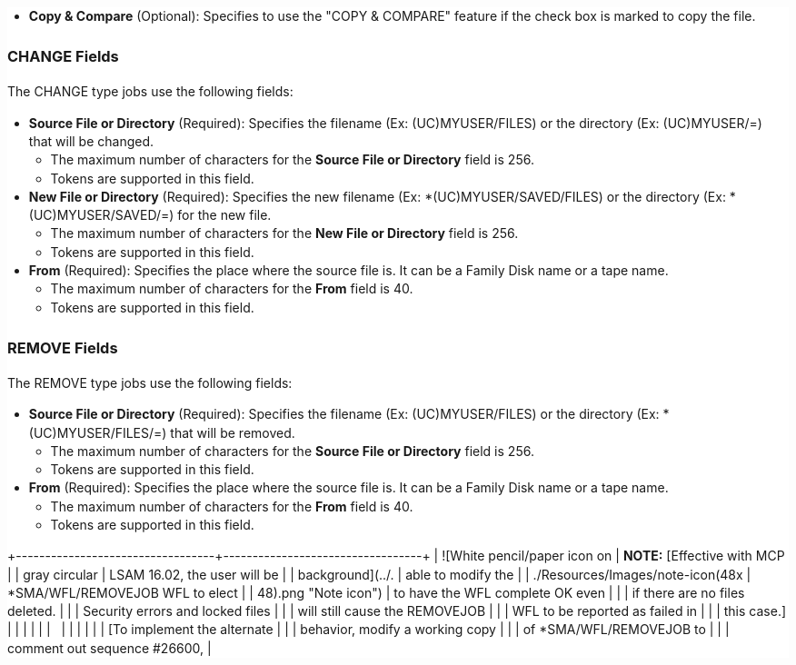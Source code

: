 -   **Copy & Compare** (Optional): Specifies to use the \"COPY &
    COMPARE\" feature if the check box is marked to copy the file.

### CHANGE Fields

The CHANGE type jobs use the following fields:

-   **Source File or Directory** (Required): Specifies the filename (Ex:
    (UC)MYUSER/FILES) or the directory (Ex: (UC)MYUSER/=) that will be
    changed.
    -   The maximum number of characters for the **Source File or
        Directory** field is 256.
    -   Tokens are supported in this field.
-   **New File or Directory** (Required): Specifies the new filename
    (Ex: \*(UC)MYUSER/SAVED/FILES) or the directory (Ex:
    \*(UC)MYUSER/SAVED/=) for the new file.
    -   The maximum number of characters for the **New File or
        Directory** field is 256.
    -   Tokens are supported in this field.
-   **From** (Required): Specifies the place where the source file is.
    It can be a Family Disk name or a tape name.
    -   The maximum number of characters for the **From** field is 40.
    -   Tokens are supported in this field.

### REMOVE Fields

The REMOVE type jobs use the following fields:

-   **Source File or Directory** (Required): Specifies the filename (Ex:
    (UC)MYUSER/FILES) or the directory (Ex: \*(UC)MYUSER/FILES/=) that
    will be removed.
    -   The maximum number of characters for the **Source File or
        Directory** field is 256.
    -   Tokens are supported in this field.
-   **From** (Required): Specifies the place where the source file is.
    It can be a Family Disk name or a tape name.
    -   The maximum number of characters for the **From** field is 40.
    -   Tokens are supported in this field.

+----------------------------------+----------------------------------+
| ![White pencil/paper icon on     | **NOTE:** [Effective with MCP    | | gray circular                    | LSAM 16.02, the user will be     |
| background](../.                 | able to modify the               |
| ./Resources/Images/note-icon(48x | \*SMA/WFL/REMOVEJOB WFL to elect |
| 48).png "Note icon") | to have the WFL complete OK even |
|                                  | if there are no files deleted.   |
|                                  | Security errors and locked files |
|                                  | will still cause the REMOVEJOB   |
|                                  | WFL to be reported as failed in  |
|                                  | this case.]          |
|                                  |                                  |
|                                  |                                  |
|                                  |                                  |
|                                  | [To implement the alternate      | |                                  | behavior, modify a working copy  |
|                                  | of \*SMA/WFL/REMOVEJOB to        |
|                                  | comment out sequence \#26600,    |